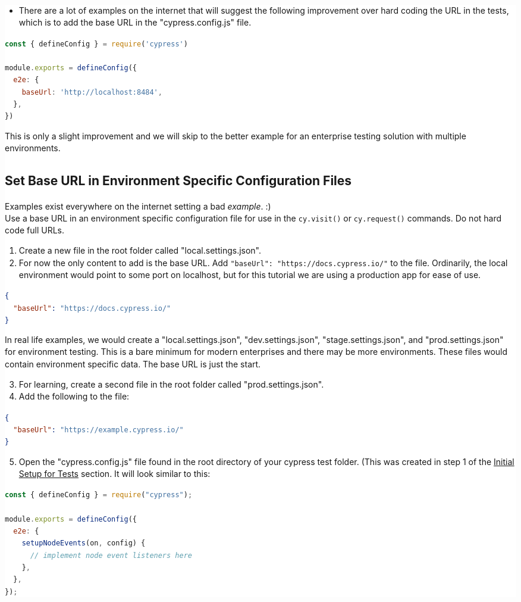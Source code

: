 * There are a lot of examples on the internet that will suggest the following improvement over hard coding the URL in the tests, which is to add the base URL in the "cypress.config.js" file. 

```javascript
const { defineConfig } = require('cypress')

module.exports = defineConfig({
  e2e: {
    baseUrl: 'http://localhost:8484',
  },
})
```

This is only a slight improvement and we will skip to the better example for an enterprise testing solution with multiple environments.

## Set Base URL in Environment Specific Configuration Files
Examples exist everywhere on the internet setting a bad *example*. :)  
Use a base URL in an environment specific configuration file for use in the `cy.visit()` or `cy.request()` commands. Do not hard code full URLs.

1. Create a new file in the root folder called "local.settings.json".
2. For now the only content to add is the base URL. Add `"baseUrl": "https://docs.cypress.io/"` to the file. Ordinarily, the local environment would point to some port on localhost, but for this tutorial we are using a production app for ease of use.
```json
{
  "baseUrl": "https://docs.cypress.io/"
}
```
In real life examples, we would create a "local.settings.json", "dev.settings.json", "stage.settings.json", and "prod.settings.json" for environment testing. This is a bare minimum for modern enterprises and there may be more environments. These files would contain environment specific data. The base URL is just the start.

3. For learning, create a second file in the root folder called "prod.settings.json".
4. Add the following to the file:
```json
{
  "baseUrl": "https://example.cypress.io/"
}
```
5. Open the "cypress.config.js" file found in the root directory of your cypress test folder. (This was created in step 1 of the [Initial Setup for Tests](#initial-setup-for-tests) section. It will look similar to this:

```javascript
const { defineConfig } = require("cypress");

module.exports = defineConfig({
  e2e: {
    setupNodeEvents(on, config) {
      // implement node event listeners here
    },
  },
});
```
